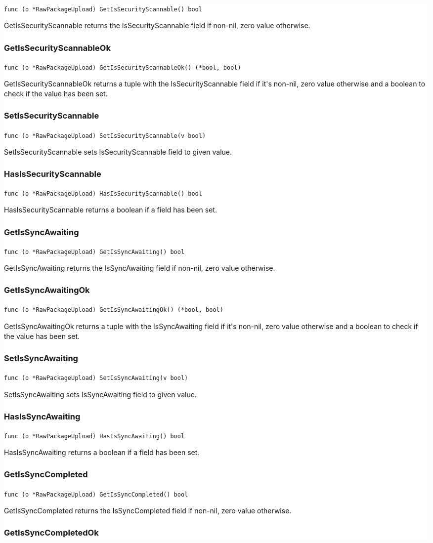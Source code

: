 `func (o *RawPackageUpload) GetIsSecurityScannable() bool`

GetIsSecurityScannable returns the IsSecurityScannable field if non-nil, zero value otherwise.

### GetIsSecurityScannableOk

`func (o *RawPackageUpload) GetIsSecurityScannableOk() (*bool, bool)`

GetIsSecurityScannableOk returns a tuple with the IsSecurityScannable field if it's non-nil, zero value otherwise
and a boolean to check if the value has been set.

### SetIsSecurityScannable

`func (o *RawPackageUpload) SetIsSecurityScannable(v bool)`

SetIsSecurityScannable sets IsSecurityScannable field to given value.

### HasIsSecurityScannable

`func (o *RawPackageUpload) HasIsSecurityScannable() bool`

HasIsSecurityScannable returns a boolean if a field has been set.

### GetIsSyncAwaiting

`func (o *RawPackageUpload) GetIsSyncAwaiting() bool`

GetIsSyncAwaiting returns the IsSyncAwaiting field if non-nil, zero value otherwise.

### GetIsSyncAwaitingOk

`func (o *RawPackageUpload) GetIsSyncAwaitingOk() (*bool, bool)`

GetIsSyncAwaitingOk returns a tuple with the IsSyncAwaiting field if it's non-nil, zero value otherwise
and a boolean to check if the value has been set.

### SetIsSyncAwaiting

`func (o *RawPackageUpload) SetIsSyncAwaiting(v bool)`

SetIsSyncAwaiting sets IsSyncAwaiting field to given value.

### HasIsSyncAwaiting

`func (o *RawPackageUpload) HasIsSyncAwaiting() bool`

HasIsSyncAwaiting returns a boolean if a field has been set.

### GetIsSyncCompleted

`func (o *RawPackageUpload) GetIsSyncCompleted() bool`

GetIsSyncCompleted returns the IsSyncCompleted field if non-nil, zero value otherwise.

### GetIsSyncCompletedOk
